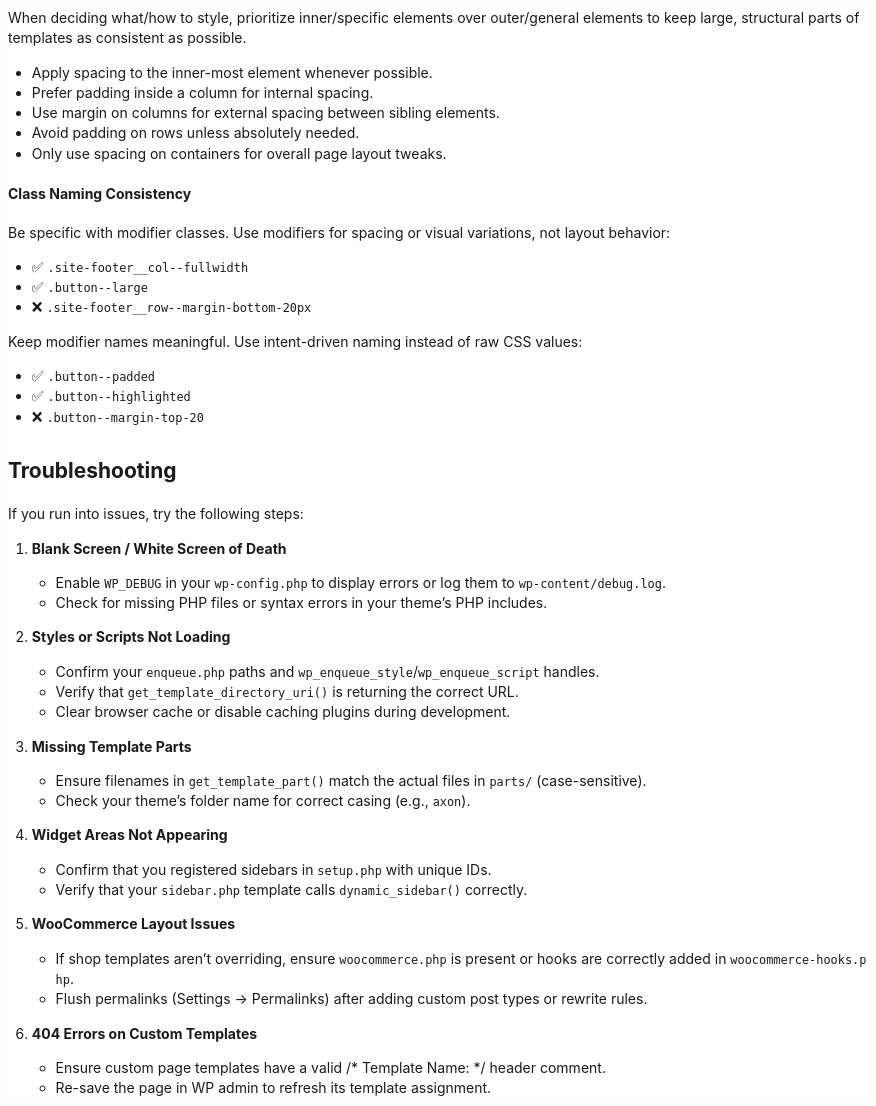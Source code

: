 When deciding what/how to style, prioritize inner/specific elements over outer/general elements to keep large, structural parts of templates as consistent as possible.

-   Apply spacing to the inner-most element whenever possible.
-   Prefer padding inside a column for internal spacing.
-   Use margin on columns for external spacing between sibling elements.
-   Avoid padding on rows unless absolutely needed.
-   Only use spacing on containers for overall page layout tweaks.

#### Class Naming Consistency

Be specific with modifier classes. Use modifiers for spacing or visual variations, not layout behavior:

-   ✅ `.site-footer__col--fullwidth`
-   ✅ `.button--large`
-   ❌ `.site-footer__row--margin-bottom-20px`

Keep modifier names meaningful. Use intent-driven naming instead of raw CSS values:

-   ✅ `.button--padded`
-   ✅ `.button--highlighted`
-   ❌ `.button--margin-top-20`

## Troubleshooting

If you run into issues, try the following steps:

1. **Blank Screen / White Screen of Death**

    - Enable `WP_DEBUG` in your `wp-config.php` to display errors or log them to `wp-content/debug.log`.
    - Check for missing PHP files or syntax errors in your theme’s PHP includes.

2. **Styles or Scripts Not Loading**

    - Confirm your `enqueue.php` paths and `wp_enqueue_style`/`wp_enqueue_script` handles.
    - Verify that `get_template_directory_uri()` is returning the correct URL.
    - Clear browser cache or disable caching plugins during development.

3. **Missing Template Parts**

    - Ensure filenames in `get_template_part()` match the actual files in `parts/` (case-sensitive).
    - Check your theme’s folder name for correct casing (e.g., `axon`).

4. **Widget Areas Not Appearing**

    - Confirm that you registered sidebars in `setup.php` with unique IDs.
    - Verify that your `sidebar.php` template calls `dynamic_sidebar()` correctly.

5. **WooCommerce Layout Issues**

    - If shop templates aren’t overriding, ensure `woocommerce.php` is present or hooks are correctly added in `woocommerce-hooks.php`.
    - Flush permalinks (Settings → Permalinks) after adding custom post types or rewrite rules.

6. **404 Errors on Custom Templates**

    - Ensure custom page templates have a valid /\* Template Name: \*/ header comment.
    - Re-save the page in WP admin to refresh its template assignment.

